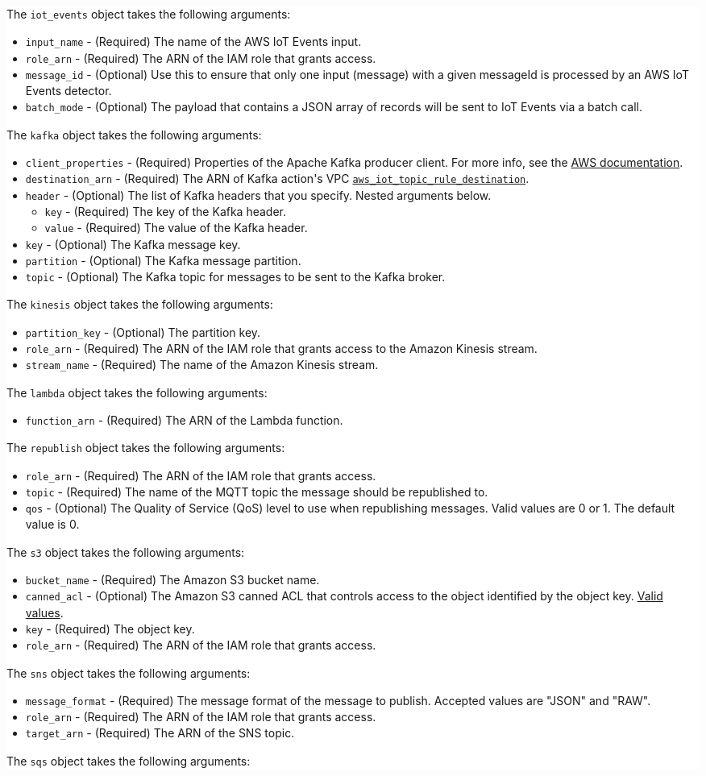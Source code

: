 The `iot_events` object takes the following arguments:

* `input_name` - (Required) The name of the AWS IoT Events input.
* `role_arn` - (Required) The ARN of the IAM role that grants access.
* `message_id` - (Optional) Use this to ensure that only one input (message) with a given messageId is processed by an AWS IoT Events detector.
* `batch_mode` - (Optional) The payload that contains a JSON array of records will be sent to IoT Events via a batch call.

The `kafka` object takes the following arguments:

* `client_properties` - (Required) Properties of the Apache Kafka producer client. For more info, see the [AWS documentation](https://docs.aws.amazon.com/iot/latest/developerguide/apache-kafka-rule-action.html).
* `destination_arn` - (Required) The ARN of Kafka action's VPC [`aws_iot_topic_rule_destination`](iot_topic_rule_destination.html).
* `header` - (Optional) The list of Kafka headers that you specify. Nested arguments below.
    * `key` - (Required) The key of the Kafka header.
    * `value` - (Required) The value of the Kafka header.
* `key` - (Optional) The Kafka message key.
* `partition` - (Optional) The Kafka message partition.
* `topic` - (Optional) The Kafka topic for messages to be sent to the Kafka broker.

The `kinesis` object takes the following arguments:

* `partition_key` - (Optional) The partition key.
* `role_arn` - (Required) The ARN of the IAM role that grants access to the Amazon Kinesis stream.
* `stream_name` - (Required) The name of the Amazon Kinesis stream.

The `lambda` object takes the following arguments:

* `function_arn` - (Required) The ARN of the Lambda function.

The `republish` object takes the following arguments:

* `role_arn` - (Required) The ARN of the IAM role that grants access.
* `topic` - (Required) The name of the MQTT topic the message should be republished to.
* `qos` - (Optional) The Quality of Service (QoS) level to use when republishing messages. Valid values are 0 or 1. The default value is 0.

The `s3` object takes the following arguments:

* `bucket_name` - (Required) The Amazon S3 bucket name.
* `canned_acl` - (Optional) The Amazon S3 canned ACL that controls access to the object identified by the object key. [Valid values](https://docs.aws.amazon.com/AmazonS3/latest/userguide/acl-overview.html#canned-acl).
* `key` - (Required) The object key.
* `role_arn` - (Required) The ARN of the IAM role that grants access.

The `sns` object takes the following arguments:

* `message_format` - (Required) The message format of the message to publish. Accepted values are "JSON" and "RAW".
* `role_arn` - (Required) The ARN of the IAM role that grants access.
* `target_arn` - (Required) The ARN of the SNS topic.

The `sqs` object takes the following arguments:
